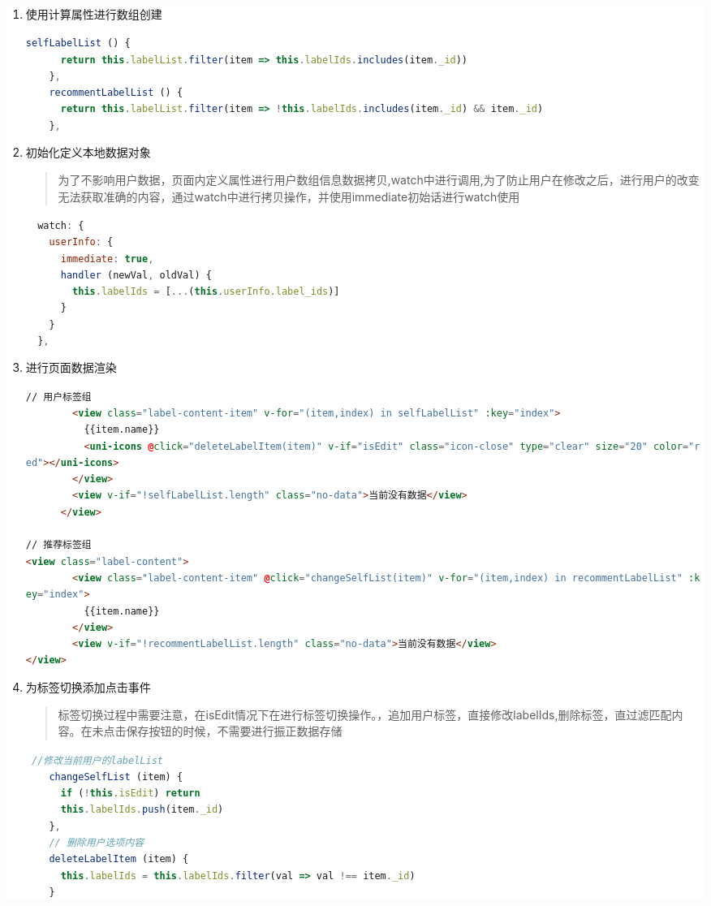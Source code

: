 1. 使用计算属性进行数组创建

   ```js
   selfLabelList () {
         return this.labelList.filter(item => this.labelIds.includes(item._id))
       },
       recommentLabelList () {
         return this.labelList.filter(item => !this.labelIds.includes(item._id) && item._id)
       },
   ```

2. 初始化定义本地数据对象

   > 为了不影响用户数据，页面内定义属性进行用户数组信息数据拷贝,watch中进行调用,为了防止用户在修改之后，进行用户的改变无法获取准确的内容，通过watch中进行拷贝操作，并使用immediate初始话进行watch使用

   ```js
     watch: {
       userInfo: {
         immediate: true,
         handler (newVal, oldVal) {
           this.labelIds = [...(this.userInfo.label_ids)]
         }
       }
     },
   ```

3. 进行页面数据渲染

   ```html
   // 用户标签组
           <view class="label-content-item" v-for="(item,index) in selfLabelList" :key="index">
             {{item.name}}
             <uni-icons @click="deleteLabelItem(item)" v-if="isEdit" class="icon-close" type="clear" size="20" color="red"></uni-icons>
           </view>
           <view v-if="!selfLabelList.length" class="no-data">当前没有数据</view>
         </view>
   
   // 推荐标签组
   <view class="label-content">
           <view class="label-content-item" @click="changeSelfList(item)" v-for="(item,index) in recommentLabelList" :key="index">
             {{item.name}}
           </view>
           <view v-if="!recommentLabelList.length" class="no-data">当前没有数据</view>
   </view>
   ```

4. 为标签切换添加点击事件

   > 标签切换过程中需要注意，在isEdit情况下在进行标签切换操作。，追加用户标签，直接修改labelIds,删除标签，直过滤匹配内容。在未点击保存按钮的时候，不需要进行振正数据存储

   ```js
    //修改当前用户的labelList 
       changeSelfList (item) {
         if (!this.isEdit) return
         this.labelIds.push(item._id)
       },
       // 删除用户选项内容
       deleteLabelItem (item) {
         this.labelIds = this.labelIds.filter(val => val !== item._id)
       }
   ```
